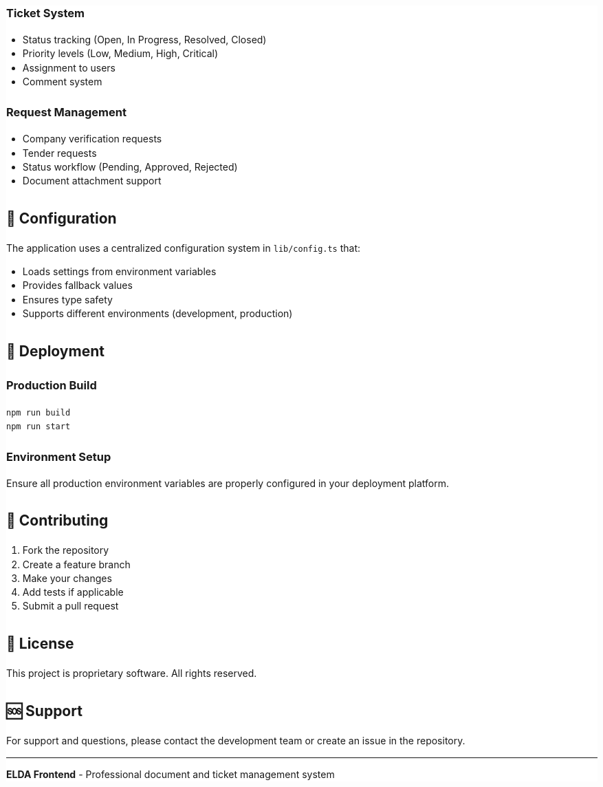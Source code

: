 ### Ticket System
- Status tracking (Open, In Progress, Resolved, Closed)
- Priority levels (Low, Medium, High, Critical)
- Assignment to users
- Comment system

### Request Management
- Company verification requests
- Tender requests
- Status workflow (Pending, Approved, Rejected)
- Document attachment support

## 🔧 Configuration

The application uses a centralized configuration system in `lib/config.ts` that:
- Loads settings from environment variables
- Provides fallback values
- Ensures type safety
- Supports different environments (development, production)

## 🚀 Deployment

### Production Build
```bash
npm run build
npm run start
```

### Environment Setup
Ensure all production environment variables are properly configured in your deployment platform.

## 🤝 Contributing

1. Fork the repository
2. Create a feature branch
3. Make your changes
4. Add tests if applicable
5. Submit a pull request

## 📄 License

This project is proprietary software. All rights reserved.

## 🆘 Support

For support and questions, please contact the development team or create an issue in the repository.

---

**ELDA Frontend** - Professional document and ticket management system